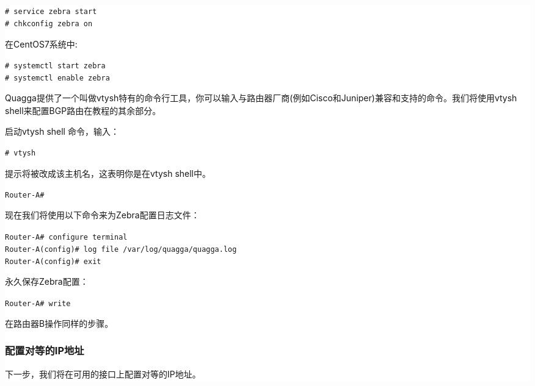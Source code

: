 

```
# service zebra start
# chkconfig zebra on

```

在CentOS7系统中:



```
# systemctl start zebra
# systemctl enable zebra 

```

Quagga提供了一个叫做vtysh特有的命令行工具，你可以输入与路由器厂商(例如Cisco和Juniper)兼容和支持的命令。我们将使用vtysh shell来配置BGP路由在教程的其余部分。


启动vtysh shell 命令，输入：



```
# vtysh

```

提示将被改成该主机名，这表明你是在vtysh shell中。



```
Router-A#

```

现在我们将使用以下命令来为Zebra配置日志文件：



```
Router-A# configure terminal
Router-A(config)# log file /var/log/quagga/quagga.log
Router-A(config)# exit

```

永久保存Zebra配置：



```
Router-A# write

```

在路由器B操作同样的步骤。


### 配置对等的IP地址


下一步，我们将在可用的接口上配置对等的IP地址。
